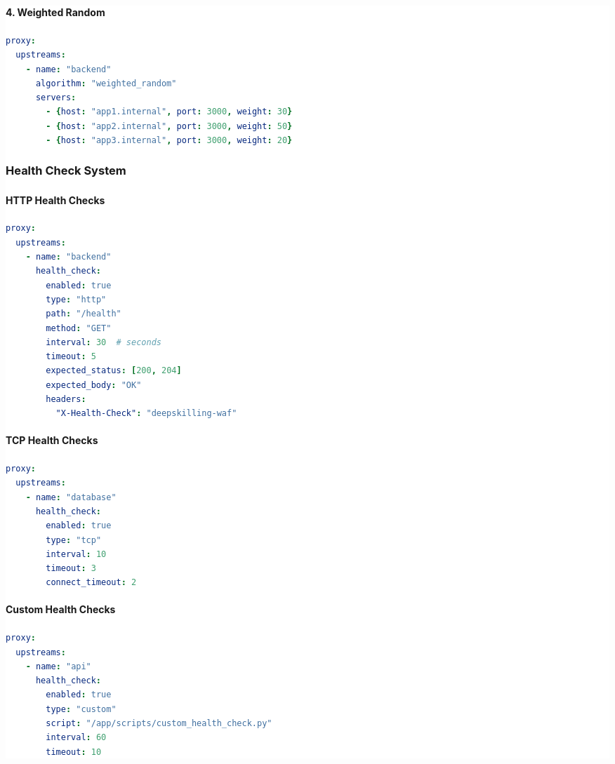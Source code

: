 #### **4. Weighted Random**
```yaml
proxy:
  upstreams:
    - name: "backend"
      algorithm: "weighted_random"
      servers:
        - {host: "app1.internal", port: 3000, weight: 30}
        - {host: "app2.internal", port: 3000, weight: 50}
        - {host: "app3.internal", port: 3000, weight: 20}
```

### **Health Check System**

#### **HTTP Health Checks**
```yaml
proxy:
  upstreams:
    - name: "backend"
      health_check:
        enabled: true
        type: "http"
        path: "/health"
        method: "GET"
        interval: 30  # seconds
        timeout: 5
        expected_status: [200, 204]
        expected_body: "OK"
        headers:
          "X-Health-Check": "deepskilling-waf"
```

#### **TCP Health Checks**
```yaml
proxy:
  upstreams:
    - name: "database"
      health_check:
        enabled: true
        type: "tcp"
        interval: 10
        timeout: 3
        connect_timeout: 2
```

#### **Custom Health Checks**
```yaml
proxy:
  upstreams:
    - name: "api"
      health_check:
        enabled: true
        type: "custom"
        script: "/app/scripts/custom_health_check.py"
        interval: 60
        timeout: 10
```
